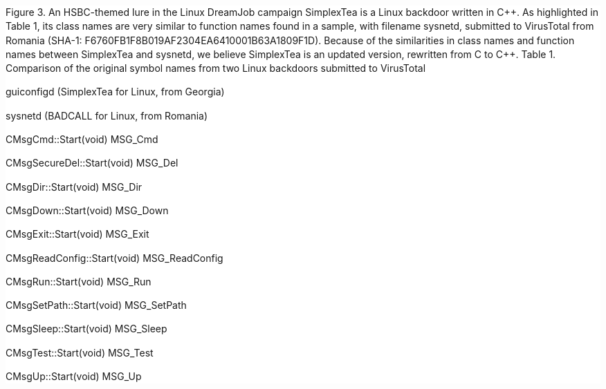 Figure 3. An HSBC-themed lure in the Linux DreamJob campaign
SimplexTea is a Linux backdoor written in C++. As highlighted in Table 1, its class names are very similar to function names found in a sample, with filename sysnetd, submitted to VirusTotal from Romania (SHA-1: F6760FB1F8B019AF2304EA6410001B63A1809F1D). Because of the similarities in class names and function names between SimplexTea and sysnetd, we believe SimplexTea is an updated version, rewritten from C to C++.
Table 1. Comparison of the original symbol names from two Linux backdoors submitted to VirusTotal




guiconfigd
(SimplexTea for Linux, from Georgia)


sysnetd
(BADCALL for Linux, from Romania)





CMsgCmd::Start(void)
MSG_Cmd


CMsgSecureDel::Start(void)
MSG_Del


CMsgDir::Start(void)
MSG_Dir


CMsgDown::Start(void)
MSG_Down


CMsgExit::Start(void)
MSG_Exit


CMsgReadConfig::Start(void)
MSG_ReadConfig


CMsgRun::Start(void)
MSG_Run


CMsgSetPath::Start(void)
MSG_SetPath


CMsgSleep::Start(void)
MSG_Sleep


CMsgTest::Start(void)
MSG_Test


CMsgUp::Start(void)
MSG_Up

